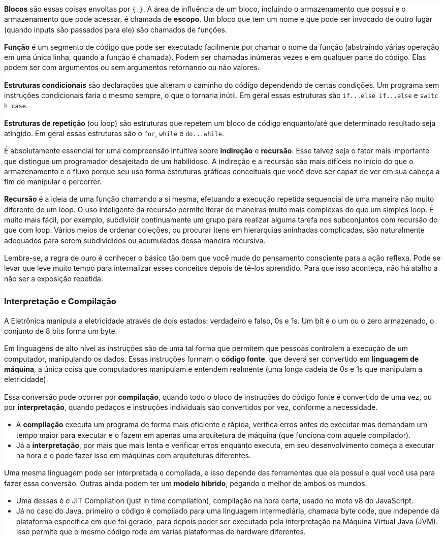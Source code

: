 **Blocos** são essas coisas envoltas por `{ }`. A área de influência de um bloco, incluindo o armazenamento que possui e o armazenamento que pode acessar, é chamada de **escopo**. Um bloco que tem um nome e que pode ser invocado de outro lugar (quando inputs são passados para ele) são chamados de funções.

**Função** é um segmento de código que pode ser executado facilmente por chamar o nome da função (abstraindo várias operação em uma única linha, quando a função é chamada). Podem ser chamadas inúmeras vezes e em qualquer parte do código. Elas podem ser com argumentos ou sem argumentos retornando ou não valores.

**Estruturas condicionais** são declarações que alteram o caminho do código dependendo de certas condições. Um programa sem instruções condicionais faria o mesmo sempre, o que o tornaria inútil. Em geral essas estruturas são `if...else if...else` e `switch case`.

**Estruturas de repetição** (ou loop) são estruturas que repetem um bloco de código enquanto/até que determinado resultado seja atingido. Em geral essas estruturas são o `for`, `while` e `do...while`.

É absolutamente essencial ter uma compreensão intuitiva sobre **indireção** e **recursão**. Esse talvez seja o fator mais importante que distingue um programador desajeitado de um habilidoso. A indireção e a recursão são mais difíceis no início do que o armazenamento e o fluxo porque seu uso forma estruturas gráficas conceituais que você deve ser capaz de ver em sua cabeça a fim de manipular e percorrer.

**Recursão** é a ideia de uma função chamando a si mesma, efetuando a execução repetida sequencial de uma maneira não muito diferente de um loop. O uso inteligente da recursão permite iterar de maneiras muito mais complexas do que um simples loop. É muito mais fácil, por exemplo, subdividir continuamente um grupo para realizar alguma tarefa nos subconjuntos com recursão do que com loop. Vários meios de ordenar coleções, ou procurar itens em hierarquias aninhadas complicadas, são naturalmente adequados para serem subdivididos ou acumulados dessa maneira recursiva.

Lembre-se, a regra de ouro é conhecer o básico tão bem que você mude do pensamento consciente para a ação reflexa. Pode se levar que leve muito tempo para internalizar esses conceitos depois de tê-los aprendido. Para que isso aconteça, não há atalho a não ser a exposição repetida.

### Interpretação e Compilação
A Eletrônica manipula a eletricidade através de dois estados: verdadeiro e falso, 0s e 1s. Um bit é o um ou o zero armazenado, o conjunto de 8 bits forma um byte.

Em linguagens de alto nível as instruções são de uma tal forma que permitem que pessoas controlem a execução de um computador, manipulando os dados. Essas instruções formam o **código fonte**, que deverá ser convertido em **linguagem de máquina**, a única coisa que computadores manipulam e entendem realmente (uma longa cadeia de 0s e 1s que manipulam a eletricidade).

Essa conversão pode ocorrer por **compilação**, quando todo o bloco de instruções do código fonte é convertido de uma vez, ou por **interpretação**, quando pedaços e instruções individuais são convertidos por vez, conforme a necessidade. 
- A **compilação** executa um programa de forma mais eficiente e rápida, verifica erros antes de executar mas demandam um tempo maior para executar e o fazem em apenas uma arquitetura de máquina (que funciona com aquele compilador).
- Já a **interpretação**, por mais que mais lenta e verificar erros enquanto executa, em seu desenvolvimento começa a executar na hora e o pode fazer isso em máquinas com arquiteturas diferentes.

Uma mesma linguagem pode ser interpretada e compilada, e isso depende das ferramentas que ela possuí e qual você usa para fazer essa conversão. Outras ainda podem ter um **modelo híbrido**, pegando o melhor de ambos os mundos.
- Uma dessas é o JIT Compilation (just in time compilation), compilação na hora certa, usado no moto v8 do JavaScript.
- Já no caso do Java, primeiro o código é compilado para uma linguagem intermediária, chamada byte code, que independe da plataforma específica em que foi gerado, para depois poder ser executado pela interpretação na Máquina Virtual Java (JVM). Isso permite que o mesmo código rode em várias plataformas de hardware diferentes.
